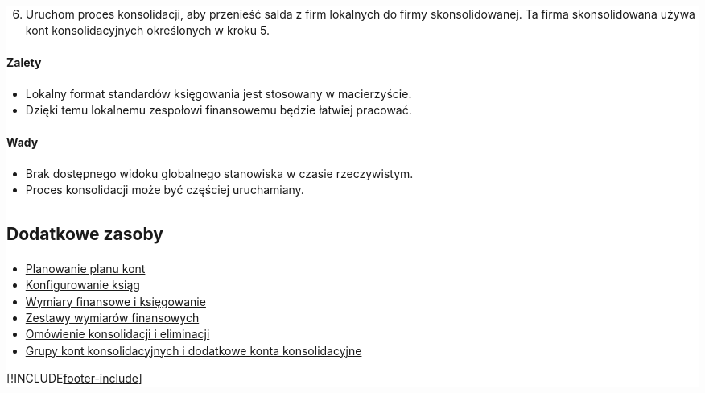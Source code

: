6. Uruchom proces konsolidacji, aby przenieść salda z firm lokalnych do firmy skonsolidowanej. Ta firma skonsolidowana używa kont konsolidacyjnych określonych w kroku 5.

#### <a name="advantages"></a>Zalety

- Lokalny format standardów księgowania jest stosowany w macierzyście.
- Dzięki temu lokalnemu zespołowi finansowemu będzie łatwiej pracować.

#### <a name="disadvantages"></a>Wady

- Brak dostępnego widoku globalnego stanowiska w czasie rzeczywistym.
- Proces konsolidacji może być częściej uruchamiany.

## <a name="additional-resources"></a>Dodatkowe zasoby

- [Planowanie planu kont](plan-chart-of-accounts.md)
- [Konfigurowanie ksiąg](configure-ledger.md)
- [Wymiary finansowe i księgowanie](Default-dimensions.md#balancing-dimension)
- [Zestawy wymiarów finansowych](financial-dimension-sets.md)
- [Omówienie konsolidacji i eliminacji](../budgeting/consolidation-elimination-overview.md)
- [Grupy kont konsolidacyjnych i dodatkowe konta konsolidacyjne](../budgeting/consolidation-account-groups-consolidation-accounts.md)

[!INCLUDE[footer-include](../../includes/footer-banner.md)]
